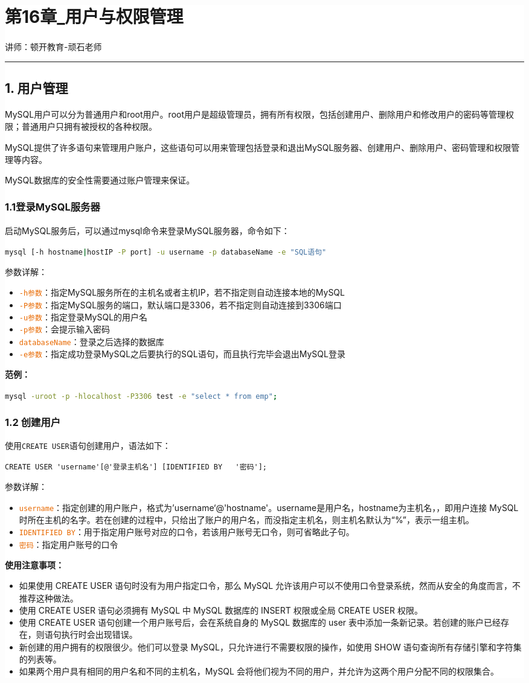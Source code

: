 # 第16章_用户与权限管理

讲师：顿开教育-顽石老师

------

## 1. 用户管理

MySQL用户可以分为普通用户和root用户。root用户是超级管理员，拥有所有权限，包括创建用户、删除用户和修改用户的密码等管理权限；普通用户只拥有被授权的各种权限。

MySQL提供了许多语句来管理用户账户，这些语句可以用来管理包括登录和退出MySQL服务器、创建用户、删除用户、密码管理和权限管理等内容。

MySQL数据库的安全性需要通过账户管理来保证。

### 1.1登录MySQL服务器

启动MySQL服务后，可以通过mysql命令来登录MySQL服务器，命令如下：

```sh
mysql [-h hostname|hostIP -P port] -u username -p databaseName -e "SQL语句"
```

参数详解：

+ <font style="color:rgb(232,105,0)">`-h参数`</font>：指定MySQL服务所在的主机名或者主机IP，若不指定则自动连接本地的MySQL
+ <font style="color:rgb(232,105,0)">`-P参数`</font>：指定MySQL服务的端口，默认端口是3306，若不指定则自动连接到3306端口
+ <font style="color:rgb(232,105,0)">`-u参数`</font>：指定登录MySQL的用户名
+ <font style="color:rgb(232,105,0)">`-p参数`</font>：会提示输入密码
+ <font style="color:rgb(232,105,0)">`databaseName`</font>：登录之后选择的数据库
+ <font style="color:rgb(232,105,0)">`-e参数`</font>：指定成功登录MySQL之后要执行的SQL语句，而且执行完毕会退出MySQL登录

**范例：**

```sh
mysql -uroot -p -hlocalhost -P3306 test -e "select * from emp";
```

### 1.2 创建用户

使用`CREATE USER`语句创建用户，语法如下：

```mysql
CREATE USER 'username'[@'登录主机名'] [IDENTIFIED BY   '密码'];
```

参数详解：
+ <font style="color:rgb(232,105,0)">`username`</font>：指定创建的用户账户，格式为’username‘@'hostname'。username是用户名，hostname为主机名，，即用户连接 MySQL 时所在主机的名字。若在创建的过程中，只给出了账户的用户名，而没指定主机名，则主机名默认为“%”，表示一组主机。
+ <font style="color:rgb(232,105,0)">`IDENTIFIED BY`</font>：用于指定用户账号对应的口令，若该用户账号无口令，则可省略此子句。
+ <font style="color:rgb(232,105,0)">`密码`</font>：指定用户账号的口令

**使用注意事项：**

- 如果使用 CREATE USER 语句时没有为用户指定口令，那么 MySQL 允许该用户可以不使用口令登录系统，然而从安全的角度而言，不推荐这种做法。
- 使用 CREATE USER 语句必须拥有 MySQL 中 MySQL 数据库的 INSERT 权限或全局 CREATE USER 权限。
- 使用 CREATE USER 语句创建一个用户账号后，会在系统自身的 MySQL 数据库的 user 表中添加一条新记录。若创建的账户已经存在，则语句执行时会出现错误。
- 新创建的用户拥有的权限很少。他们可以登录 MySQL，只允许进行不需要权限的操作，如使用 SHOW 语句查询所有存储引擎和字符集的列表等。
- 如果两个用户具有相同的用户名和不同的主机名，MySQL 会将他们视为不同的用户，并允许为这两个用户分配不同的权限集合。
